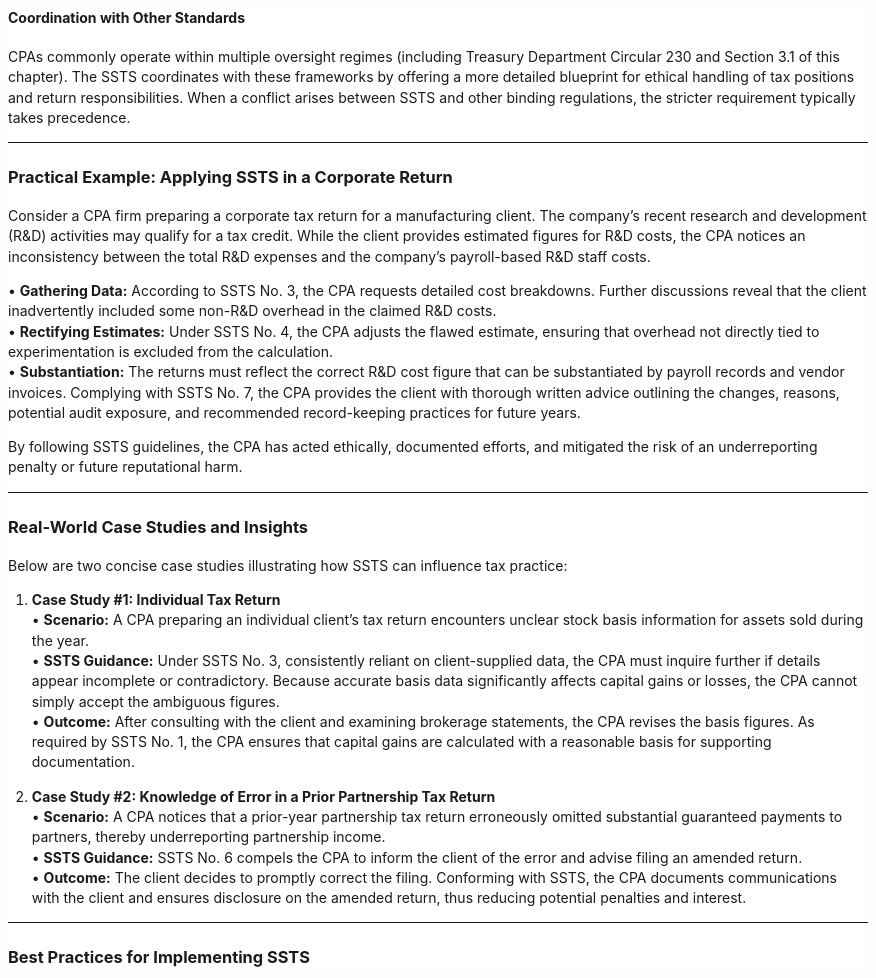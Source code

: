 #### Coordination with Other Standards
CPAs commonly operate within multiple oversight regimes (including Treasury Department Circular 230 and Section 3.1 of this chapter). The SSTS coordinates with these frameworks by offering a more detailed blueprint for ethical handling of tax positions and return responsibilities. When a conflict arises between SSTS and other binding regulations, the stricter requirement typically takes precedence.

--------------------------------------------------------------------------------
### Practical Example: Applying SSTS in a Corporate Return

Consider a CPA firm preparing a corporate tax return for a manufacturing client. The company’s recent research and development (R&D) activities may qualify for a tax credit. While the client provides estimated figures for R&D costs, the CPA notices an inconsistency between the total R&D expenses and the company’s payroll-based R&D staff costs.

• **Gathering Data:** According to SSTS No. 3, the CPA requests detailed cost breakdowns. Further discussions reveal that the client inadvertently included some non-R&D overhead in the claimed R&D costs.  
• **Rectifying Estimates:** Under SSTS No. 4, the CPA adjusts the flawed estimate, ensuring that overhead not directly tied to experimentation is excluded from the calculation.  
• **Substantiation:** The returns must reflect the correct R&D cost figure that can be substantiated by payroll records and vendor invoices. Complying with SSTS No. 7, the CPA provides the client with thorough written advice outlining the changes, reasons, potential audit exposure, and recommended record-keeping practices for future years.

By following SSTS guidelines, the CPA has acted ethically, documented efforts, and mitigated the risk of an underreporting penalty or future reputational harm.

--------------------------------------------------------------------------------
### Real-World Case Studies and Insights

Below are two concise case studies illustrating how SSTS can influence tax practice:

1. **Case Study #1: Individual Tax Return**  
   • **Scenario:** A CPA preparing an individual client’s tax return encounters unclear stock basis information for assets sold during the year.  
   • **SSTS Guidance:** Under SSTS No. 3, consistently reliant on client-supplied data, the CPA must inquire further if details appear incomplete or contradictory. Because accurate basis data significantly affects capital gains or losses, the CPA cannot simply accept the ambiguous figures.  
   • **Outcome:** After consulting with the client and examining brokerage statements, the CPA revises the basis figures. As required by SSTS No. 1, the CPA ensures that capital gains are calculated with a reasonable basis for supporting documentation.

2. **Case Study #2: Knowledge of Error in a Prior Partnership Tax Return**  
   • **Scenario:** A CPA notices that a prior-year partnership tax return erroneously omitted substantial guaranteed payments to partners, thereby underreporting partnership income.  
   • **SSTS Guidance:** SSTS No. 6 compels the CPA to inform the client of the error and advise filing an amended return.  
   • **Outcome:** The client decides to promptly correct the filing. Conforming with SSTS, the CPA documents communications with the client and ensures disclosure on the amended return, thus reducing potential penalties and interest.

--------------------------------------------------------------------------------
### Best Practices for Implementing SSTS
